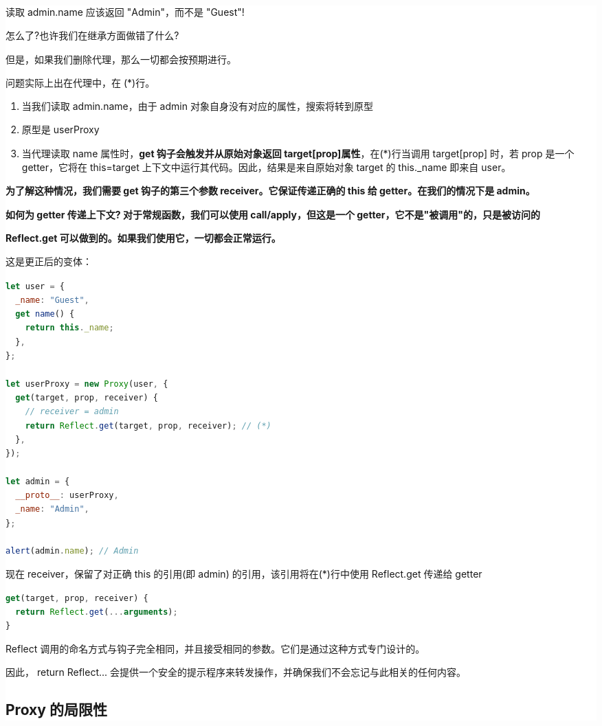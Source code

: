 读取 admin.name 应该返回 "Admin"，而不是 "Guest"!

怎么了?也许我们在继承方面做错了什么?

但是，如果我们删除代理，那么一切都会按预期进行。

问题实际上出在代理中，在 (\*)行。

1. 当我们读取 admin.name，由于 admin 对象自身没有对应的属性，搜索将转到原型

2. 原型是 userProxy

3. 当代理读取 name 属性时，**get 钩子会触发并从原始对象返回 target[prop]属性**，在(\*)行当调用 target[prop] 时，若 prop 是一个 getter，它将在 this=target 上下文中运行其代码。因此，结果是来自原始对象 target 的 this.\_name 即来自 user。

**为了解这种情况，我们需要 get 钩子的第三个参数 receiver。它保证传递正确的 this 给 getter。在我们的情况下是 admin。**

**如何为 getter 传递上下文? 对于常规函数，我们可以使用 call/apply，但这是一个 getter，它不是"被调用"的，只是被访问的**

**Reflect.get 可以做到的。如果我们使用它，一切都会正常运行。**

这是更正后的变体：

```js
let user = {
  _name: "Guest",
  get name() {
    return this._name;
  },
};

let userProxy = new Proxy(user, {
  get(target, prop, receiver) {
    // receiver = admin
    return Reflect.get(target, prop, receiver); // (*)
  },
});

let admin = {
  __proto__: userProxy,
  _name: "Admin",
};

alert(admin.name); // Admin
```

现在 receiver，保留了对正确 this 的引用(即 admin) 的引用，该引用将在(\*)行中使用 Reflect.get 传递给 getter

```js
get(target, prop, receiver) {
  return Reflect.get(...arguments);
}
```

Reflect 调用的命名方式与钩子完全相同，并且接受相同的参数。它们是通过这种方式专门设计的。

因此， return Reflect... 会提供一个安全的提示程序来转发操作，并确保我们不会忘记与此相关的任何内容。

## Proxy 的局限性
